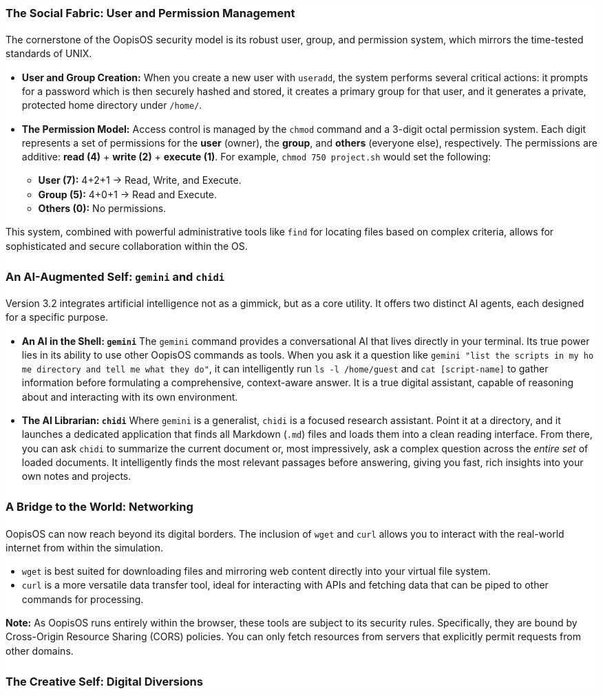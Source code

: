 ### The Social Fabric: User and Permission Management

The cornerstone of the OopisOS security model is its robust user, group, and permission system, which mirrors the time-tested standards of UNIX.

- **User and Group Creation:** When you create a new user with `useradd`, the system performs several critical actions: it prompts for a password which is then securely hashed and stored, it creates a primary group for that user, and it generates a private, protected home directory under `/home/`.

- **The Permission Model:** Access control is managed by the `chmod` command and a 3-digit octal permission system. Each digit represents a set of permissions for the **user** (owner), the **group**, and **others** (everyone else), respectively. The permissions are additive: **read (4)** + **write (2)** + **execute (1)**. For example, `chmod 750 project.sh` would set the following:

    - **User (7):** 4+2+1 -> Read, Write, and Execute.
    - **Group (5):** 4+0+1 -> Read and Execute.
    - **Others (0):** No permissions.

This system, combined with powerful administrative tools like `find` for locating files based on complex criteria, allows for sophisticated and secure collaboration within the OS.

### An AI-Augmented Self: `gemini` and `chidi`

Version 3.2 integrates artificial intelligence not as a gimmick, but as a core utility. It offers two distinct AI agents, each designed for a specific purpose.

- **An AI in the Shell: `gemini`** The `gemini` command provides a conversational AI that lives directly in your terminal. Its true power lies in its ability to use other OopisOS commands as tools. When you ask it a question like `gemini "list the scripts in my home directory and tell me what they do"`, it can intelligently run `ls -l /home/guest` and `cat [script-name]` to gather information before formulating a comprehensive, context-aware answer. It is a true digital assistant, capable of reasoning about and interacting with its own environment.

- **The AI Librarian: `chidi`** Where `gemini` is a generalist, `chidi` is a focused research assistant. Point it at a directory, and it launches a dedicated application that finds all Markdown (`.md`) files and loads them into a clean reading interface. From there, you can ask `chidi` to summarize the current document or, most impressively, ask a complex question across the _entire set_ of loaded documents. It intelligently finds the most relevant passages before answering, giving you fast, rich insights into your own notes and projects.


### A Bridge to the World: Networking

OopisOS can now reach beyond its digital borders. The inclusion of `wget` and `curl` allows you to interact with the real-world internet from within the simulation.

- `wget` is best suited for downloading files and mirroring web content directly into your virtual file system.
- `curl` is a more versatile data transfer tool, ideal for interacting with APIs and fetching data that can be piped to other commands for processing.

**Note:** As OopisOS runs entirely within the browser, these tools are subject to its security rules. Specifically, they are bound by Cross-Origin Resource Sharing (CORS) policies. You can only fetch resources from servers that explicitly permit requests from other domains.

### The Creative Self: Digital Diversions
